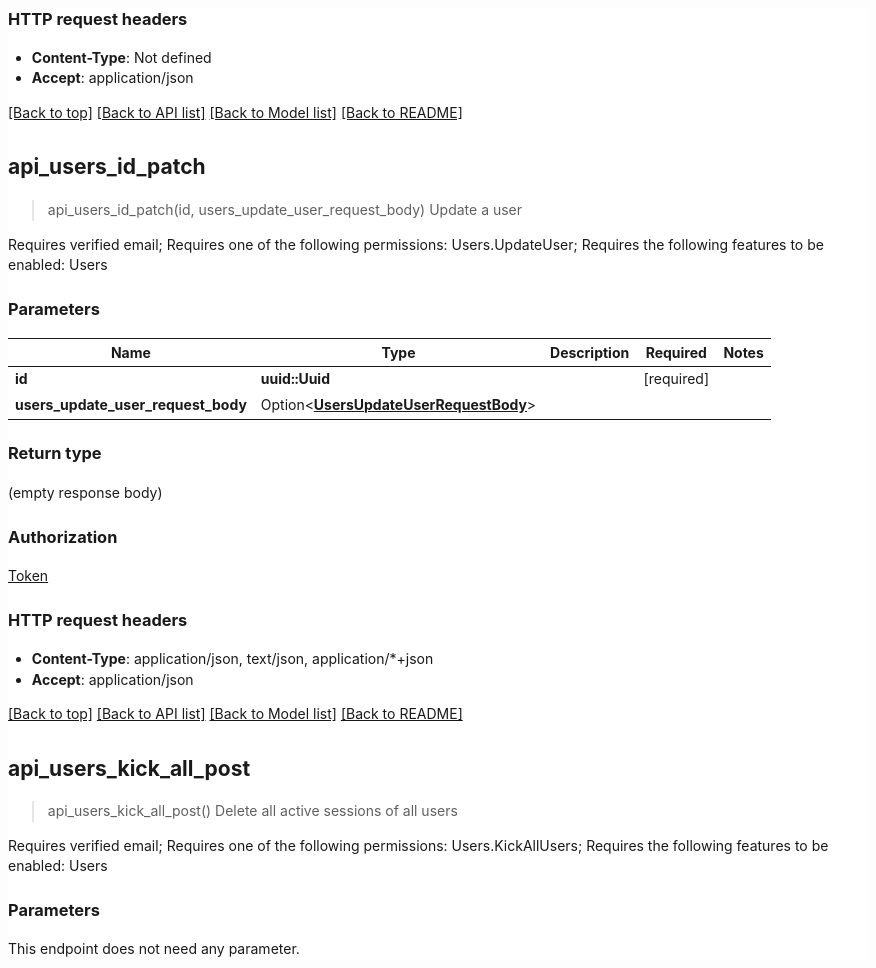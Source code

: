 ### HTTP request headers

- **Content-Type**: Not defined
- **Accept**: application/json

[[Back to top]](#) [[Back to API list]](../README.md#documentation-for-api-endpoints) [[Back to Model list]](../README.md#documentation-for-models) [[Back to README]](../README.md)


## api_users_id_patch

> api_users_id_patch(id, users_update_user_request_body)
Update a user

Requires verified email; Requires one of the following permissions: Users.UpdateUser; Requires the following features to be enabled: Users

### Parameters


Name | Type | Description  | Required | Notes
------------- | ------------- | ------------- | ------------- | -------------
**id** | **uuid::Uuid** |  | [required] |
**users_update_user_request_body** | Option<[**UsersUpdateUserRequestBody**](UsersUpdateUserRequestBody.md)> |  |  |

### Return type

 (empty response body)

### Authorization

[Token](../README.md#Token)

### HTTP request headers

- **Content-Type**: application/json, text/json, application/*+json
- **Accept**: application/json

[[Back to top]](#) [[Back to API list]](../README.md#documentation-for-api-endpoints) [[Back to Model list]](../README.md#documentation-for-models) [[Back to README]](../README.md)


## api_users_kick_all_post

> api_users_kick_all_post()
Delete all active sessions of all users

Requires verified email; Requires one of the following permissions: Users.KickAllUsers; Requires the following features to be enabled: Users

### Parameters

This endpoint does not need any parameter.
